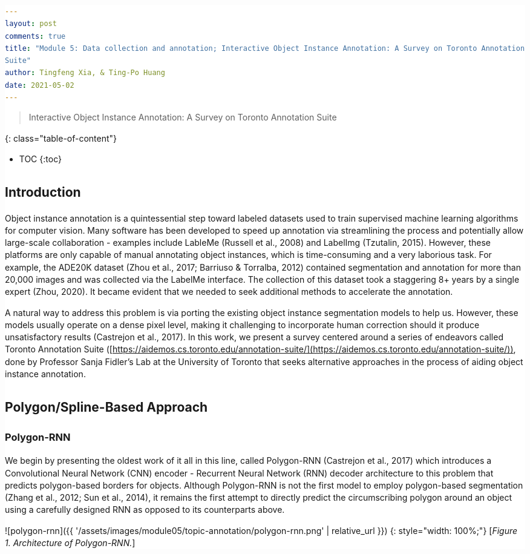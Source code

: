 ```yaml
---
layout: post
comments: true
title: "Module 5: Data collection and annotation; Interactive Object Instance Annotation: A Survey on Toronto Annotation Suite"
author: Tingfeng Xia, & Ting-Po Huang
date: 2021-05-02
---
```


> Interactive Object Instance Annotation: A Survey on Toronto Annotation Suite 


{: class="table-of-content"}
* TOC
{:toc}

## Introduction
Object instance annotation is a quintessential step toward labeled datasets used to train supervised machine learning algorithms for computer vision. Many software has been developed to speed up annotation via streamlining the process and potentially allow large-scale collaboration - examples include LableMe (Russell et al., 2008) and LabelImg (Tzutalin, 2015). However, these platforms are only capable of manual annotating object instances, which is time-consuming and a very laborious task. For example, the ADE20K dataset (Zhou et al., 2017; Barriuso & Torralba, 2012) contained segmentation and annotation for more than 20,000 images and was collected via the LabelMe interface. The collection of this dataset took a staggering 8+ years by a single expert (Zhou, 2020). It became evident that we needed to seek additional methods to accelerate the annotation.

A natural way to address this problem is via porting the existing object instance segmentation models to help us. However, these models usually operate on a dense pixel level, making it challenging to incorporate human correction should it produce unsatisfactory results (Castrejon et al., 2017). In this work, we present a survey centered around a series of endeavors called Toronto Annotation Suite ([https://aidemos.cs.toronto.edu/annotation-suite/](https://aidemos.cs.toronto.edu/annotation-suite/)), done by Professor Sanja Fidler’s Lab at the University of Toronto that seeks alternative approaches in the process of aiding object instance annotation.


## Polygon/Spline-Based Approach
### Polygon-RNN
We begin by presenting the oldest work of it all in this line, called Polygon-RNN (Castrejon et al., 2017) which introduces a Convolutional Neural Network (CNN) encoder - Recurrent Neural Network (RNN) decoder architecture to this problem that predicts polygon-based borders for objects. Although Polygon-RNN is not the first model to employ polygon-based segmentation (Zhang et al., 2012; Sun et al., 2014), it remains the first attempt to directly predict the circumscribing polygon around an object using a carefully designed RNN as opposed to its counterparts above.

![polygon-rnn]({{ '/assets/images/module05/topic-annotation/polygon-rnn.png' | relative_url }})
{: style="width: 100%;"}
[*Figure 1. Architecture of Polygon-RNN.*]
    